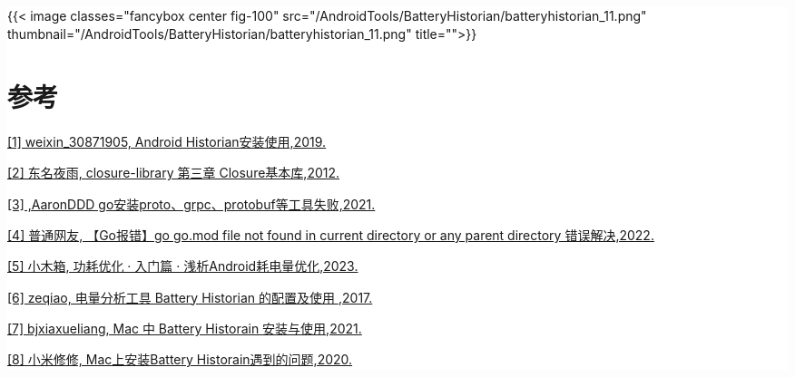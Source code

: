 {{< image classes="fancybox center fig-100" src="/AndroidTools/BatteryHistorian/batteryhistorian_11.png" thumbnail="/AndroidTools/BatteryHistorian/batteryhistorian_11.png" title="">}}

# 参考

[[1] weixin_30871905, Android Historian安装使用,2019.](https://blog.csdn.net/weixin_30871905/article/details/96898782)

[[2] 东名夜雨, closure-library 第三章 Closure基本库,2012.](https://blog.csdn.net/wswqiang/article/details/7197696)

[[3] ,AaronDDD go安装proto、grpc、protobuf等工具失败,2021.](https://blog.csdn.net/sinat_35162715/article/details/120828930)

[[4] 普通网友, 【Go报错】go go.mod file not found in current directory or any parent directory 错误解决,2022.](https://blog.csdn.net/m0_67401417/article/details/126080567)

[[5] 小木箱, 功耗优化 · 入门篇 · 浅析Android耗电量优化,2023.](https://mp.weixin.qq.com/s/4AcV0oi_xIad0SJTodTuLQ)

[[6] zeqiao, 电量分析工具 Battery Historian 的配置及使用 ,2017.](https://blog.csdn.net/zeqiao/article/details/77504477)

[[7] bjxiaxueliang, Mac 中 Battery Historain 安装与使用,2021.](https://blog.csdn.net/xiaxl/article/details/117758299)

[[8] 小米修修, Mac上安装Battery Historain遇到的问题,2020.](https://blog.csdn.net/wei_ada/article/details/106127654)
